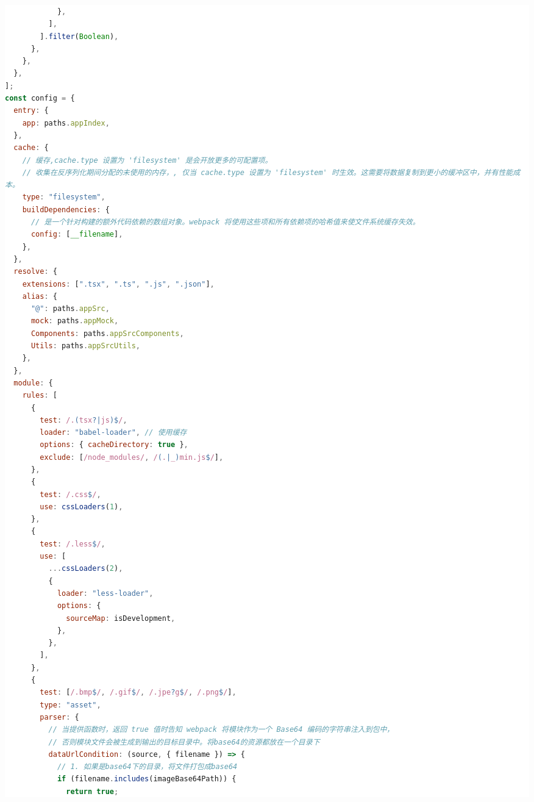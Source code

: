 ```js
            },
          ],
        ].filter(Boolean),
      },
    },
  },
];
const config = {
  entry: {
    app: paths.appIndex,
  },
  cache: {
    // 缓存,cache.type 设置为 'filesystem' 是会开放更多的可配置项。
    // 收集在反序列化期间分配的未使用的内存，, 仅当 cache.type 设置为 'filesystem' 时生效。这需要将数据复制到更小的缓冲区中，并有性能成本。
    type: "filesystem",
    buildDependencies: {
      // 是一个针对构建的额外代码依赖的数组对象。webpack 将使用这些项和所有依赖项的哈希值来使文件系统缓存失效。
      config: [__filename],
    },
  },
  resolve: {
    extensions: [".tsx", ".ts", ".js", ".json"],
    alias: {
      "@": paths.appSrc,
      mock: paths.appMock,
      Components: paths.appSrcComponents,
      Utils: paths.appSrcUtils,
    },
  },
  module: {
    rules: [
      {
        test: /.(tsx?|js)$/,
        loader: "babel-loader", // 使用缓存
        options: { cacheDirectory: true },
        exclude: [/node_modules/, /(.|_)min.js$/],
      },
      {
        test: /.css$/,
        use: cssLoaders(1),
      },
      {
        test: /.less$/,
        use: [
          ...cssLoaders(2),
          {
            loader: "less-loader",
            options: {
              sourceMap: isDevelopment,
            },
          },
        ],
      },
      {
        test: [/.bmp$/, /.gif$/, /.jpe?g$/, /.png$/],
        type: "asset",
        parser: {
          // 当提供函数时，返回 true 值时告知 webpack 将模块作为一个 Base64 编码的字符串注入到包中，
          // 否则模块文件会被生成到输出的目标目录中。将base64的资源都放在一个目录下
          dataUrlCondition: (source, { filename }) => {
            // 1. 如果是base64下的目录，将文件打包成base64
            if (filename.includes(imageBase64Path)) {
              return true;
```